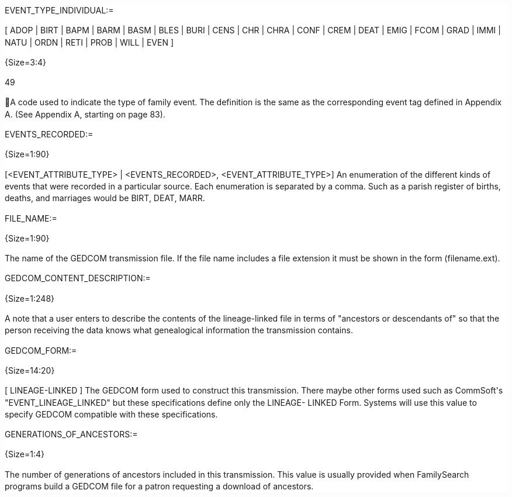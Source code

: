 EVENT_TYPE_INDIVIDUAL:=

[ ADOP | BIRT | BAPM | BARM | BASM |
 BLES | BURI | CENS | CHR | CHRA |
 CONF | CREM | DEAT | EMIG | FCOM |
 GRAD | IMMI | NATU | ORDN |
 RETI | PROB | WILL | EVEN ]

{Size=3:4}

49

A code used to indicate the type of family event.  The definition is the same as the corresponding
event tag defined in Appendix A. (See Appendix A, starting on page 83).

EVENTS_RECORDED:=

{Size=1:90}

[<EVENT_ATTRIBUTE_TYPE> |
 <EVENTS_RECORDED>, <EVENT_ATTRIBUTE_TYPE>]
An enumeration of the different kinds of events that were recorded in a particular source. Each
enumeration is separated by a comma. Such as a parish register of births, deaths, and marriages would
be BIRT, DEAT, MARR.

FILE_NAME:=

{Size=1:90}

The name of the GEDCOM transmission file. If the file name includes a file extension it must be
shown in the form (filename.ext).

GEDCOM_CONTENT_DESCRIPTION:=

{Size=1:248}

A note that a user enters to describe the contents of the lineage-linked file in terms of "ancestors or
descendants of" so that the person receiving the data knows what genealogical information the
transmission contains.

GEDCOM_FORM:=

{Size=14:20}

[ LINEAGE-LINKED ]
The GEDCOM form used to construct this transmission. There maybe other forms used such as
CommSoft's "EVENT_LINEAGE_LINKED" but these specifications define only the LINEAGE-
LINKED Form.  Systems will use this value to specify GEDCOM compatible with these
specifications.

GENERATIONS_OF_ANCESTORS:=

{Size=1:4}

The number of generations of ancestors included in this transmission. This value is usually provided
when FamilySearch programs build a GEDCOM file for a patron requesting a download of ancestors.
